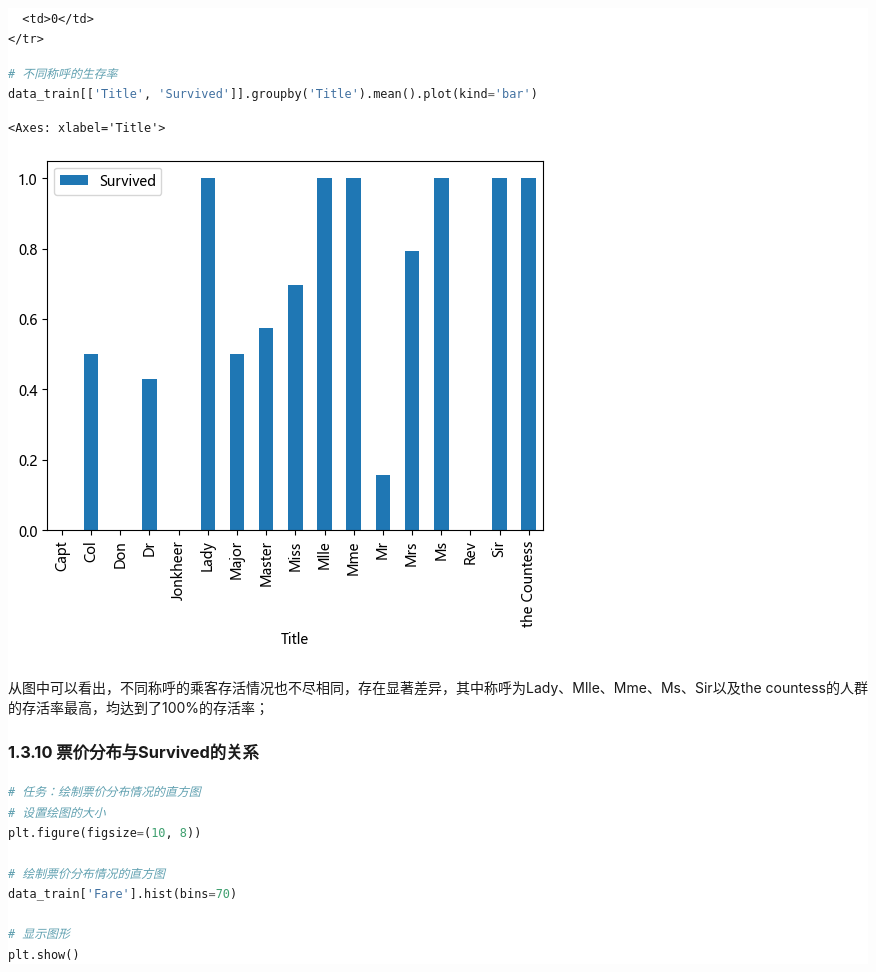       <td>0</td>
    </tr>
  </tbody>
</table>
</div>




```python
# 不同称呼的生存率
data_train[['Title', 'Survived']].groupby('Title').mean().plot(kind='bar')
```




    <Axes: xlabel='Title'>




    
![png](output_47_1.png)
    


从图中可以看出，不同称呼的乘客存活情况也不尽相同，存在显著差异，其中称呼为Lady、Mlle、Mme、Ms、Sir以及the countess的人群的存活率最高，均达到了100%的存活率；

### 1.3.10 票价分布与Survived的关系


```python
# 任务：绘制票价分布情况的直方图
# 设置绘图的大小
plt.figure(figsize=(10, 8))

# 绘制票价分布情况的直方图
data_train['Fare'].hist(bins=70)

# 显示图形
plt.show()
```
